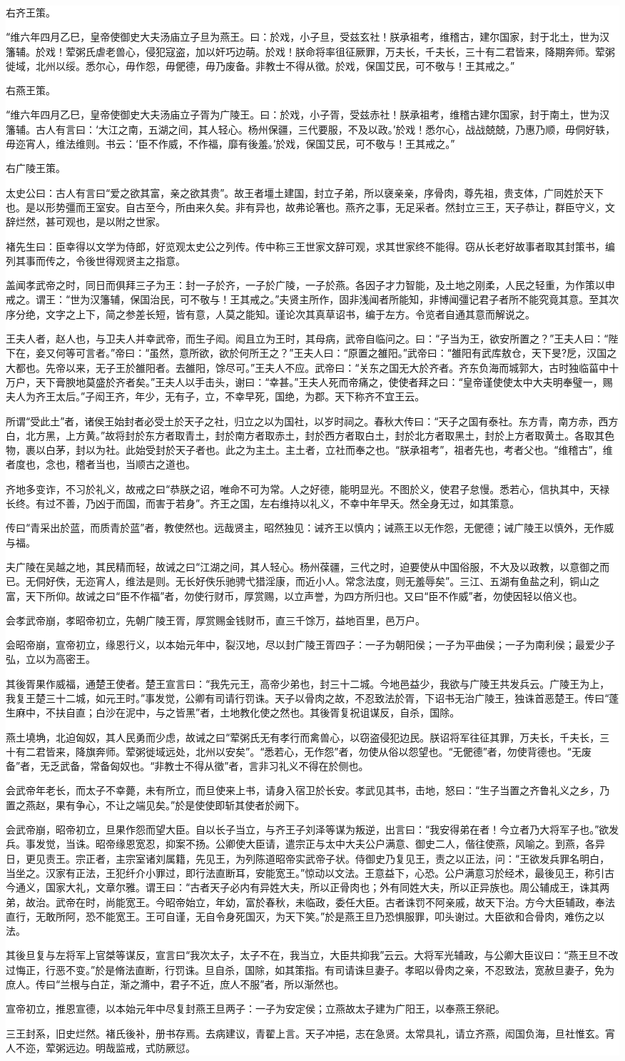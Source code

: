 右齐王策。

“维六年四月乙巳，皇帝使御史大夫汤庙立子旦为燕王。曰：於戏，小子旦，受兹玄社！朕承祖考，维稽古，建尔国家，封于北土，世为汉籓辅。於戏！荤粥氏虐老兽心，侵犯寇盗，加以奸巧边萌。於戏！朕命将率徂征厥罪，万夫长，千夫长，三十有二君皆来，降期奔师。荤粥徙域，北州以绥。悉尔心，毋作怨，毋俷德，毋乃废备。非教士不得从徵。於戏，保国艾民，可不敬与！王其戒之。”

右燕王策。

“维六年四月乙巳，皇帝使御史大夫汤庙立子胥为广陵王。曰：於戏，小子胥，受兹赤社！朕承祖考，维稽古建尔国家，封于南土，世为汉籓辅。古人有言曰：‘大江之南，五湖之间，其人轻心。杨州保疆，三代要服，不及以政。’於戏！悉尔心，战战兢兢，乃惠乃顺，毋侗好轶，毋迩宵人，维法维则。书云：‘臣不作威，不作福，靡有後羞。’於戏，保国艾民，可不敬与！王其戒之。”

右广陵王策。

太史公曰：古人有言曰“爱之欲其富，亲之欲其贵”。故王者壃土建国，封立子弟，所以襃亲亲，序骨肉，尊先祖，贵支体，广同姓於天下也。是以形势彊而王室安。自古至今，所由来久矣。非有异也，故弗论箸也。燕齐之事，无足采者。然封立三王，天子恭让，群臣守义，文辞烂然，甚可观也，是以附之世家。

褚先生曰：臣幸得以文学为侍郎，好览观太史公之列传。传中称三王世家文辞可观，求其世家终不能得。窃从长老好故事者取其封策书，编列其事而传之，令後世得观贤主之指意。

盖闻孝武帝之时，同日而俱拜三子为王：封一子於齐，一子於广陵，一子於燕。各因子才力智能，及土地之刚柔，人民之轻重，为作策以申戒之。谓王：“世为汉籓辅，保国治民，可不敬与！王其戒之。”夫贤主所作，固非浅闻者所能知，非博闻彊记君子者所不能究竟其意。至其次序分绝，文字之上下，简之参差长短，皆有意，人莫之能知。谨论次其真草诏书，编于左方。令览者自通其意而解说之。

王夫人者，赵人也，与卫夫人并幸武帝，而生子闳。闳且立为王时，其母病，武帝自临问之。曰：“子当为王，欲安所置之？”王夫人曰：“陛下在，妾又何等可言者。”帝曰：“虽然，意所欲，欲於何所王之？”王夫人曰：“原置之雒阳。”武帝曰：“雒阳有武库敖仓，天下旻?戹，汉国之大都也。先帝以来，无子王於雒阳者。去雒阳，馀尽可。”王夫人不应。武帝曰：“关东之国无大於齐者。齐东负海而城郭大，古时独临菑中十万户，天下膏腴地莫盛於齐者矣。”王夫人以手击头，谢曰：“幸甚。”王夫人死而帝痛之，使使者拜之曰：“皇帝谨使使太中大夫明奉璧一，赐夫人为齐王太后。”子闳王齐，年少，无有子，立，不幸早死，国绝，为郡。天下称齐不宜王云。

所谓“受此土”者，诸侯王始封者必受土於天子之社，归立之以为国社，以岁时祠之。春秋大传曰：“天子之国有泰社。东方青，南方赤，西方白，北方黑，上方黄。”故将封於东方者取青土，封於南方者取赤土，封於西方者取白土，封於北方者取黑土，封於上方者取黄土。各取其色物，裹以白茅，封以为社。此始受封於天子者也。此之为主土。主土者，立社而奉之也。“朕承祖考”，祖者先也，考者父也。“维稽古”，维者度也，念也，稽者当也，当顺古之道也。

齐地多变诈，不习於礼义，故戒之曰“恭朕之诏，唯命不可为常。人之好德，能明显光。不图於义，使君子怠慢。悉若心，信执其中，天禄长终。有过不善，乃凶于而国，而害于若身”。齐王之国，左右维持以礼义，不幸中年早夭。然全身无过，如其策意。

传曰“青采出於蓝，而质青於蓝”者，教使然也。远哉贤主，昭然独见：诫齐王以慎内；诫燕王以无作怨，无俷德；诫广陵王以慎外，无作威与福。

夫广陵在吴越之地，其民精而轻，故诫之曰“江湖之间，其人轻心。杨州葆疆，三代之时，迫要使从中国俗服，不大及以政教，以意御之而已。无侗好佚，无迩宵人，维法是则。无长好佚乐驰骋弋猎淫康，而近小人。常念法度，则无羞辱矣”。三江、五湖有鱼盐之利，铜山之富，天下所仰。故诫之曰“臣不作福”者，勿使行财币，厚赏赐，以立声誉，为四方所归也。又曰“臣不作威”者，勿使因轻以倍义也。

会孝武帝崩，孝昭帝初立，先朝广陵王胥，厚赏赐金钱财币，直三千馀万，益地百里，邑万户。

会昭帝崩，宣帝初立，缘恩行义，以本始元年中，裂汉地，尽以封广陵王胥四子：一子为朝阳侯；一子为平曲侯；一子为南利侯；最爱少子弘，立以为高密王。

其後胥果作威福，通楚王使者。楚王宣言曰：“我先元王，高帝少弟也，封三十二城。今地邑益少，我欲与广陵王共发兵云。广陵王为上，我复王楚三十二城，如元王时。”事发觉，公卿有司请行罚诛。天子以骨肉之故，不忍致法於胥，下诏书无治广陵王，独诛首恶楚王。传曰“蓬生麻中，不扶自直；白沙在泥中，与之皆黑”者，土地教化使之然也。其後胥复祝诅谋反，自杀，国除。

燕土墝埆，北迫匈奴，其人民勇而少虑，故诫之曰“荤粥氏无有孝行而禽兽心，以窃盗侵犯边民。朕诏将军往征其罪，万夫长，千夫长，三十有二君皆来，降旗奔师。荤粥徙域远处，北州以安矣”。“悉若心，无作怨”者，勿使从俗以怨望也。“无俷德”者，勿使背德也。“无废备”者，无乏武备，常备匈奴也。“非教士不得从徵”者，言非习礼义不得在於侧也。

会武帝年老长，而太子不幸薨，未有所立，而旦使来上书，请身入宿卫於长安。孝武见其书，击地，怒曰：“生子当置之齐鲁礼义之乡，乃置之燕赵，果有争心，不让之端见矣。”於是使使即斩其使者於阙下。

会武帝崩，昭帝初立，旦果作怨而望大臣。自以长子当立，与齐王子刘泽等谋为叛逆，出言曰：“我安得弟在者！今立者乃大将军子也。”欲发兵。事发觉，当诛。昭帝缘恩宽忍，抑案不扬。公卿使大臣请，遣宗正与太中大夫公户满意、御史二人，偕往使燕，风喻之。到燕，各异日，更见责王。宗正者，主宗室诸刘属籍，先见王，为列陈道昭帝实武帝子状。侍御史乃复见王，责之以正法，问：“王欲发兵罪名明白，当坐之。汉家有正法，王犯纤介小罪过，即行法直断耳，安能宽王。”惊动以文法。王意益下，心恐。公户满意习於经术，最後见王，称引古今通义，国家大礼，文章尔雅。谓王曰：“古者天子必内有异姓大夫，所以正骨肉也；外有同姓大夫，所以正异族也。周公辅成王，诛其两弟，故治。武帝在时，尚能宽王。今昭帝始立，年幼，富於春秋，未临政，委任大臣。古者诛罚不阿亲戚，故天下治。方今大臣辅政，奉法直行，无敢所阿，恐不能宽王。王可自谨，无自令身死国灭，为天下笑。”於是燕王旦乃恐惧服罪，叩头谢过。大臣欲和合骨肉，难伤之以法。

其後旦复与左将军上官桀等谋反，宣言曰“我次太子，太子不在，我当立，大臣共抑我”云云。大将军光辅政，与公卿大臣议曰：“燕王旦不改过悔正，行恶不变。”於是脩法直断，行罚诛。旦自杀，国除，如其策指。有司请诛旦妻子。孝昭以骨肉之亲，不忍致法，宽赦旦妻子，免为庶人。传曰“兰根与白芷，渐之滫中，君子不近，庶人不服”者，所以渐然也。

宣帝初立，推恩宣德，以本始元年中尽复封燕王旦两子：一子为安定侯；立燕故太子建为广阳王，以奉燕王祭祀。

三王封系，旧史烂然。褚氏後补，册书存焉。去病建议，青翟上言。天子冲挹，志在急贤。太常具礼，请立齐燕，闳国负海，旦社惟玄。宵人不迩，荤粥远边。明哉监戒，式防厥愆。
